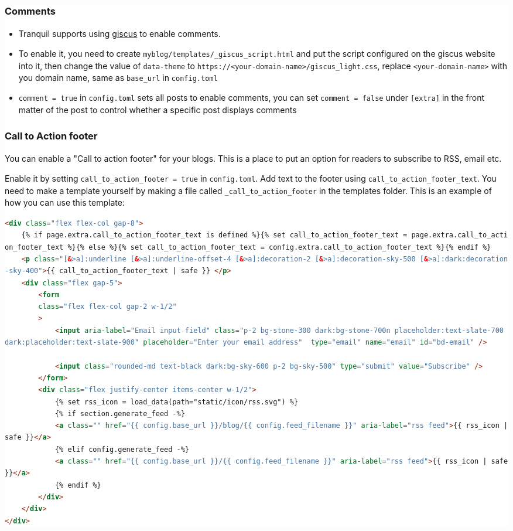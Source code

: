 ### Comments

- Tranquil supports using [giscus](https://giscus.app) to enable comments.

- To enable it, you need to create `myblog/templates/_giscus_script.html` and put the script configured on the giscus website into it, then change the value of `data-theme` to `https://<your-domain-name>/giscus_light.css`, replace `<your-domain-name>` with you domain name, same as `base_url` in `config.toml`

- `comment = true` in `config.toml` sets all posts to enable comments, you can set `comment = false` under `[extra]` in the front matter of the post to control whether a specific post displays comments

### Call to Action footer
You can enable a "Call to action footer" for your blogs. This is a place to put an option for readers to subscribe to RSS, email etc.

Enable it by setting `call_to_action_footer = true` in `config.toml`. Add text to the footer using `call_to_action_footer_text`. You need to make a template yourself by making a file called `_call_to_action_footer` in the templates folder. This is an example of how you can use this template:

```html
<div class="flex flex-col gap-8">
    {% if page.extra.call_to_action_footer_text is defined %}{% set call_to_action_footer_text = page.extra.call_to_action_footer_text %}{% else %}{% set call_to_action_footer_text = config.extra.call_to_action_footer_text %}{% endif %}
    <p class="[&>a]:underline [&>a]:underline-offset-4 [&>a]:decoration-2 [&>a]:decoration-sky-500 [&>a]:dark:decoration-sky-400">{{ call_to_action_footer_text | safe }} </p>
    <div class="flex gap-5">
        <form
        class="flex flex-col gap-2 w-1/2"
        >
            <input aria-label="Email input field" class="p-2 bg-stone-300 dark:bg-stone-700n placeholder:text-slate-700 dark:placeholder:text-slate-900" placeholder="Enter your email address"  type="email" name="email" id="bd-email" />
            
            <input class="rounded-md text-black dark:bg-sky-600 p-2 bg-sky-500" type="submit" value="Subscribe" />
        </form>
        <div class="flex justify-center items-center w-1/2">
            {% set rss_icon = load_data(path="static/icon/rss.svg") %}
            {% if section.generate_feed -%}
            <a class="" href="{{ config.base_url }}/blog/{{ config.feed_filename }}" aria-label="rss feed">{{ rss_icon | safe }}</a>
            {% elif config.generate_feed -%}
            <a class="" href="{{ config.base_url }}/{{ config.feed_filename }}" aria-label="rss feed">{{ rss_icon | safe }}</a>
            {% endif %}
        </div>
    </div>
</div>
```
